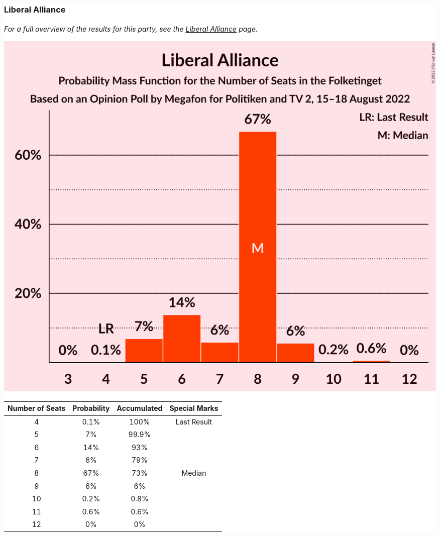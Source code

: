 ### Liberal Alliance

*For a full overview of the results for this party, see the [Liberal Alliance](party-liberalalliance.html) page.*

![Graph with seats probability mass function not yet produced](2022-08-18-Megafon-seats-pmf-liberalalliance.png "Seats Probability Mass Function")

| Number of Seats | Probability | Accumulated | Special Marks |
|:---------------:|:-----------:|:-----------:|:-------------:|
| 4 | 0.1% | 100% | Last Result |
| 5 | 7% | 99.9% |  |
| 6 | 14% | 93% |  |
| 7 | 6% | 79% |  |
| 8 | 67% | 73% | Median |
| 9 | 6% | 6% |  |
| 10 | 0.2% | 0.8% |  |
| 11 | 0.6% | 0.6% |  |
| 12 | 0% | 0% |  |
